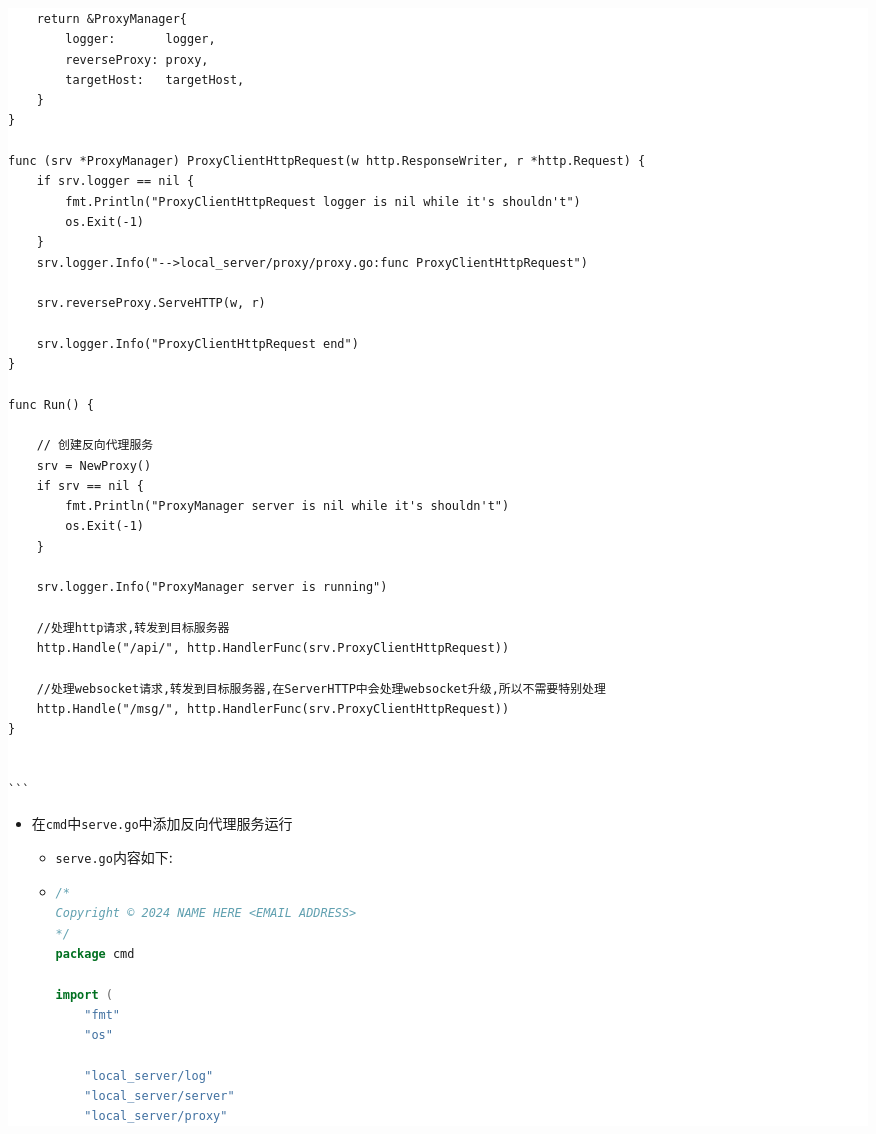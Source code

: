     	return &ProxyManager{
    		logger:       logger,
    		reverseProxy: proxy,
    		targetHost:   targetHost,
    	}
    }
    
    func (srv *ProxyManager) ProxyClientHttpRequest(w http.ResponseWriter, r *http.Request) {
    	if srv.logger == nil {
    		fmt.Println("ProxyClientHttpRequest logger is nil while it's shouldn't")
    		os.Exit(-1)
    	}
    	srv.logger.Info("-->local_server/proxy/proxy.go:func ProxyClientHttpRequest")
    
    	srv.reverseProxy.ServeHTTP(w, r)
    
    	srv.logger.Info("ProxyClientHttpRequest end")
    }
    
    func Run() {
    	
    	// 创建反向代理服务
    	srv = NewProxy()
    	if srv == nil {
    		fmt.Println("ProxyManager server is nil while it's shouldn't")
    		os.Exit(-1)
    	}
    	
    	srv.logger.Info("ProxyManager server is running")
    	
    	//处理http请求,转发到目标服务器
    	http.Handle("/api/", http.HandlerFunc(srv.ProxyClientHttpRequest))
    	
    	//处理websocket请求,转发到目标服务器,在ServerHTTP中会处理websocket升级,所以不需要特别处理
    	http.Handle("/msg/", http.HandlerFunc(srv.ProxyClientHttpRequest))
    }
    
    
    ```

- 在`cmd`中`serve.go`中添加反向代理服务运行

  - `serve.go`内容如下:

  - ```go
    /*
    Copyright © 2024 NAME HERE <EMAIL ADDRESS>
    */
    package cmd
    
    import (
    	"fmt"
    	"os"
    
    	"local_server/log"
    	"local_server/server"
    	"local_server/proxy"
    